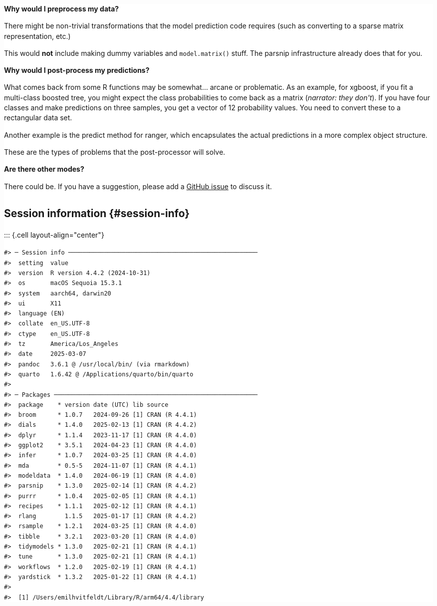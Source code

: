 **Why would I preprocess my data?**

There might be non-trivial transformations that the model prediction code requires (such as converting to a sparse matrix representation, etc.)

This would **not** include making dummy variables and `model.matrix()` stuff. The parsnip infrastructure already does that for you. 


**Why would I post-process my predictions?**

What comes back from some R functions may be somewhat... arcane or problematic. As an example, for xgboost, if you fit a multi-class boosted tree, you might expect the class probabilities to come back as a matrix (*narrator: they don't*). If you have four classes and make predictions on three samples, you get a vector of 12 probability values. You need to convert these to a rectangular data set. 

Another example is the predict method for ranger, which encapsulates the actual predictions in a more complex object structure. 

These are the types of problems that the post-processor will solve.  

**Are there other modes?**

There could be. If you have a suggestion, please add a [GitHub issue](https://github.com/tidymodels/parsnip/issues) to discuss it. 

 
## Session information {#session-info}




::: {.cell layout-align="center"}

```
#> ─ Session info ─────────────────────────────────────────────────────
#>  setting  value
#>  version  R version 4.4.2 (2024-10-31)
#>  os       macOS Sequoia 15.3.1
#>  system   aarch64, darwin20
#>  ui       X11
#>  language (EN)
#>  collate  en_US.UTF-8
#>  ctype    en_US.UTF-8
#>  tz       America/Los_Angeles
#>  date     2025-03-07
#>  pandoc   3.6.1 @ /usr/local/bin/ (via rmarkdown)
#>  quarto   1.6.42 @ /Applications/quarto/bin/quarto
#> 
#> ─ Packages ─────────────────────────────────────────────────────────
#>  package    * version date (UTC) lib source
#>  broom      * 1.0.7   2024-09-26 [1] CRAN (R 4.4.1)
#>  dials      * 1.4.0   2025-02-13 [1] CRAN (R 4.4.2)
#>  dplyr      * 1.1.4   2023-11-17 [1] CRAN (R 4.4.0)
#>  ggplot2    * 3.5.1   2024-04-23 [1] CRAN (R 4.4.0)
#>  infer      * 1.0.7   2024-03-25 [1] CRAN (R 4.4.0)
#>  mda        * 0.5-5   2024-11-07 [1] CRAN (R 4.4.1)
#>  modeldata  * 1.4.0   2024-06-19 [1] CRAN (R 4.4.0)
#>  parsnip    * 1.3.0   2025-02-14 [1] CRAN (R 4.4.2)
#>  purrr      * 1.0.4   2025-02-05 [1] CRAN (R 4.4.1)
#>  recipes    * 1.1.1   2025-02-12 [1] CRAN (R 4.4.1)
#>  rlang        1.1.5   2025-01-17 [1] CRAN (R 4.4.2)
#>  rsample    * 1.2.1   2024-03-25 [1] CRAN (R 4.4.0)
#>  tibble     * 3.2.1   2023-03-20 [1] CRAN (R 4.4.0)
#>  tidymodels * 1.3.0   2025-02-21 [1] CRAN (R 4.4.1)
#>  tune       * 1.3.0   2025-02-21 [1] CRAN (R 4.4.1)
#>  workflows  * 1.2.0   2025-02-19 [1] CRAN (R 4.4.1)
#>  yardstick  * 1.3.2   2025-01-22 [1] CRAN (R 4.4.1)
#> 
#>  [1] /Users/emilhvitfeldt/Library/R/arm64/4.4/library
```